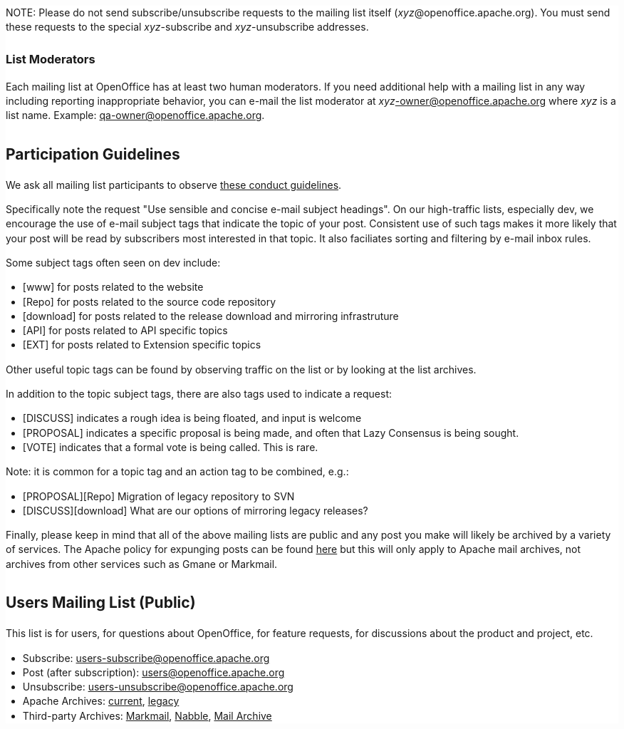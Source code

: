 NOTE: Please do not send subscribe/unsubscribe requests to the mailing list itself
(*xyz*@openoffice.apache.org). You must send these requests to the special
*xyz*-subscribe and *xyz*-unsubscribe addresses.

### List Moderators ###
Each mailing list at OpenOffice has at least two human moderators. If you need
additional help with a mailing list in any way including reporting inappropriate
behavior, you can e-mail the list moderator at *xyz*-owner@openoffice.apache.org where
*xyz* is a list name. Example: qa-owner@openoffice.apache.org.


## Participation Guidelines
We ask all mailing list participants to observe [these conduct guidelines][1].

Specifically note the request "Use sensible and concise e-mail subject headings". On our
high-traffic lists, especially dev, we encourage the use of e-mail subject tags that
indicate the topic of your post. Consistent use of such tags makes it more likely that
your post will be read by subscribers most interested in that topic. It also faciliates
sorting and filtering by e-mail inbox rules.

Some subject tags often seen on dev include:

 - [www] for posts related to the website
 - [Repo] for posts related to the source code repository
 - [download] for posts related to the release download and mirroring infrastruture
 - [API] for posts related to API specific topics
 - [EXT] for posts related to Extension specific topics

Other useful topic tags can be found by observing traffic on the list or by looking at
the list archives.

In addition to the topic subject tags, there are also tags used to indicate a request:

 - [DISCUSS] indicates a rough idea is being floated, and input is welcome
 - [PROPOSAL] indicates a specific proposal is being made, and often that Lazy
Consensus is being sought.
 - [VOTE] indicates that a formal vote is being called. This is rare.

Note: it is common for a topic tag and an action tag to be combined, e.g.:

 - [PROPOSAL][Repo] Migration of legacy repository to SVN
 - [DISCUSS][download] What are our options of mirroring legacy releases?

Finally, please keep in mind that all of the above mailing lists are public
and any post you make will likely be archived by a variety of services. The Apache
policy for expunging posts can be found
[here](http://www.apache.org/foundation/public-archives.html) but this will only apply
to Apache mail archives, not archives from other services such as Gmane or Markmail.

## Users Mailing List (Public)

This list is for users, for questions about OpenOffice, for feature requests, for
discussions about the product and project, etc.

  - Subscribe: [users-subscribe@openoffice.apache.org][2]
  - Post (after subscription): [users@openoffice.apache.org][3]
  - Unsubscribe: [users-unsubscribe@openoffice.apache.org][4]
  - Apache Archives: [current][47], [legacy][6]
  - Third-party Archives: [Markmail][5], [Nabble][83], [Mail Archive][71]


  [1]:  http://openoffice.apache.org/list-conduct.html
  [2]:  mailto:users-subscribe@openoffice.apache.org
  [3]:  mailto:users@openoffice.apache.org
  [4]:  mailto:users-unsubscribe@openoffice.apache.org
  [5]:  http://markmail.org/search/list:org.apache.incubator.ooo-users
  [6]:  http://mail-archives.apache.org/mod_mbox/incubator-ooo-users/
  [7]:  mailto:marketing-subscribe@openoffice.apache.org
  [8]:  mailto:marketing@openoffice.apache.org
  [9]:  mailto:marketing-unsubscribe@openoffice.apache.org
  [10]: http://markmail.org/search/list:org.apache.incubator.ooo-marketing
  [11]: http://mail-archives.apache.org/mod_mbox/incubator-ooo-marketing/
  [12]: mailto:announce-subscribe@openoffice.apache.org
  [13]: mailto:announce-unsubscribe@openoffice.apache.org
  [14]: http://markmail.org/search/list:org.apache.incubator.ooo-announce
  [15]: http://mail-archives.apache.org/mod_mbox/incubator-ooo-announce/
  [16]: mailto:dev-subscribe@openoffice.apache.org
  [17]: mailto:dev@openoffice.apache.org
  [18]: mailto:dev-unsubscribe@openoffice.apache.org
  [19]: http://markmail.org/search/list:org.apache.incubator.ooo-dev
  [20]: http://dir.gmane.org/gmane.comp.apache.openoffice.devel
  [21]: http://mail-archives.apache.org/mod_mbox/incubator-ooo-dev/
  [22]: mailto:qa-subscribe@openoffice.apache.org
  [23]: mailto:qa@openoffice.apache.org
  [24]: mailto:qa-unsubscribe@openoffice.apache.org
  [25]: http://markmail.org/search/list:org.apache.incubator.ooo-qa
  [26]: http://mail-archives.apache.org/mod_mbox/incubator-ooo-qa/
  [27]: mailto:commits-subscribe@openoffice.apache.org
  [28]: mailto:commits-unsubscribe@openoffice.apache.org
  [29]: http://markmail.org/search/list:org.apache.incubator.ooo-commits
  [30]: http://mail-archives.apache.org/mod_mbox/incubator-ooo-commits/
  [31]: mailto:issues-subscribe@openoffice.apache.org
  [32]: mailto:issues-unsubscribe@openoffice.apache.org
  [33]: http://markmail.org/search/list:org.apache.incubator.ooo-issues
  [34]: http://mail-archives.apache.org/mod_mbox/incubator-ooo-issues/
  [35]: http://openoffice.apache.org/native-lang.html
  [36]: http://openoffice.markmail.org/
  [37]: mailto:L10N-subscribe@openoffice.apache.org
  [38]: mailto:L10N@openoffice.apache.org
  [39]: mailto:L10N-unsubscribe@openoffice.apache.org
  [40]: http://markmail.org/search/list:org.apache.incubator.ooo-l10n
  [41]: http://mail-archives.apache.org/mod_mbox/incubator-ooo-l10n/
  [42]: mailto:api-subscribe@openoffice.apache.org
  [43]: mailto:api@openoffice.apache.org
  [44]: mailto:api-unsubscribe@openoffice.apache.org
  [45]: http://markmail.org/search/list:org.apache.incubator.ooo-api
  [46]: http://mail-archives.apache.org/mod_mbox/incubator-ooo-api/
  [47]: https://lists.apache.org/list.html?users@openoffice.apache.org
  [48]: https://lists.apache.org/list.html?api@openoffice.apache.org
  [49]: https://lists.apache.org/list.html?marketing@openoffice.apache.org
  [50]: https://lists.apache.org/list.html?announce@openoffice.apache.org
  [51]: https://lists.apache.org/list.html?dev@openoffice.apache.org
  [52]: https://lists.apache.org/list.html?qa@openoffice.apache.org
  [53]: https://lists.apache.org/list.html?l10n@openoffice.apache.org
  [54]: https://lists.apache.org/list.html?commits@openoffice.apache.org
  [55]: https://lists.apache.org/list.html?issues@openoffice.apache.org
  [56]: mailto:doc-subscribe@openoffice.apache.org
  [57]: mailto:doc@openoffice.apache.org
  [58]: mailto:doc-unsubscribe@openoffice.apache.org
  [59]: http://markmail.org/search/list:org.apache.openoffice.doc
  [60]: http://mail-archives.apache.org/mod_mbox/openoffice-doc/
  [62]: http://dir.gmane.org/gmane.comp.apache.openoffice.user
  [63]: http://dir.gmane.org/gmane.comp.apache.openoffice.announce
  [64]: http://dir.gmane.org/gmane.comp.apache.openoffice.scm
  [65]: http://dir.gmane.org/gmane.comp.apache.openoffice.issues
  [66]: http://dir.gmane.org/gmane.comp.apache.openoffice.doc
  [71]: http://www.mail-archive.com/users@openoffice.apache.org/
  [72]: http://www.mail-archive.com/api@openoffice.apache.org/
  [73]: http://www.mail-archive.com/marketing@openoffice.apache.org/
  [74]: http://www.mail-archive.com/announce@openoffice.apache.org/
  [75]: http://www.mail-archive.com/dev@openoffice.apache.org/
  [76]: http://www.mail-archive.com/doc@openoffice.apache.org/
  [77]: http://www.mail-archive.com/qa@openoffice.apache.org/
  [78]: http://www.mail-archive.com/l10n@openoffice.apache.org/
  [79]: http://www.mail-archive.com/commits@openoffice.apache.org/
  [80]: http://www.mail-archive.com/issues@openoffice.apache.org/
  [81]: http://www.mail-archive.com/recruitment@openoffice.apache.org/
  [82]: http://openoffice.2283327.n4.nabble.com/Development-f2916443.html
  [83]: http://openoffice.2283327.n4.nabble.com/Users-f2814619.html
  [84]: mailto:recruitment-subscribe@openoffice.apache.org
  [85]: mailto:recruitment@openoffice.apache.org
  [86]: mailto:recruitment-unsubscribe@openoffice.apache.org
  [87]: http://mail-archives.apache.org/mod_mbox/openoffice-recruitment/